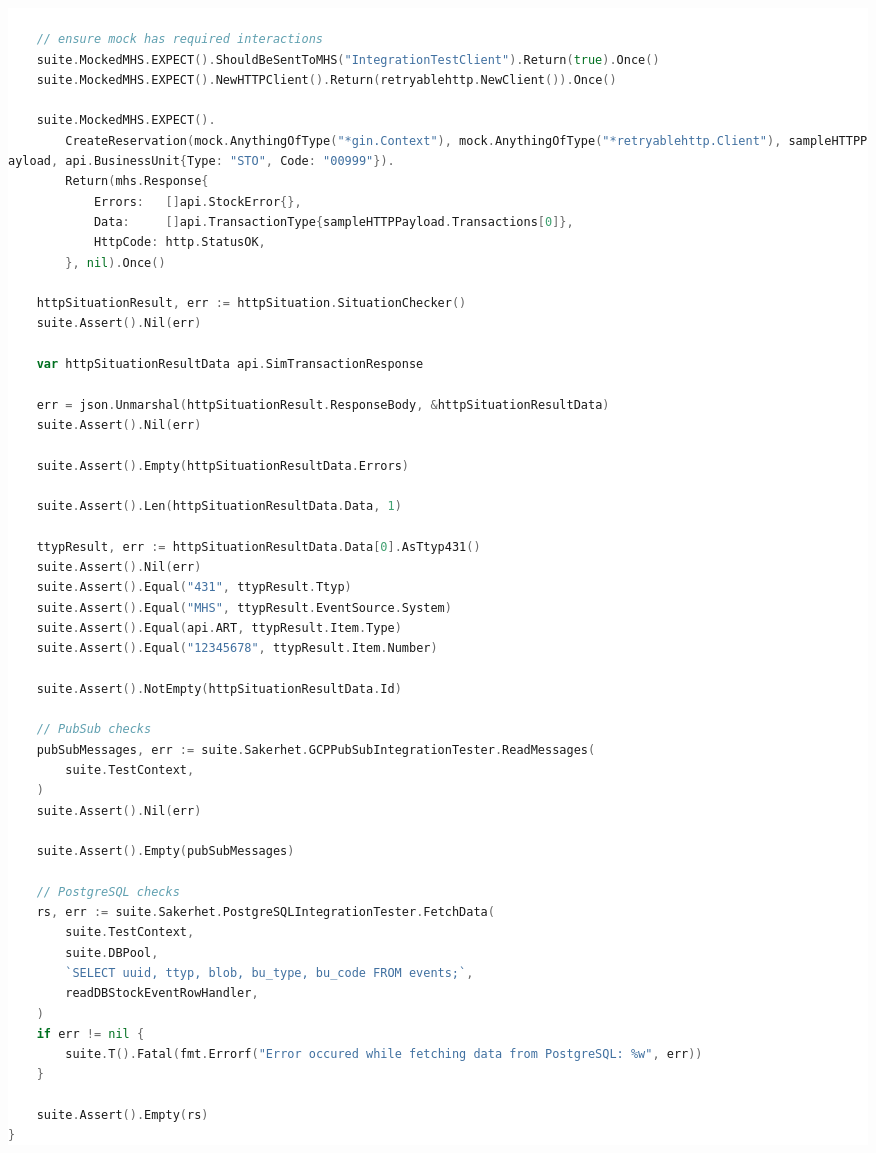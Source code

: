``` go

	// ensure mock has required interactions
	suite.MockedMHS.EXPECT().ShouldBeSentToMHS("IntegrationTestClient").Return(true).Once()
	suite.MockedMHS.EXPECT().NewHTTPClient().Return(retryablehttp.NewClient()).Once()

	suite.MockedMHS.EXPECT().
		CreateReservation(mock.AnythingOfType("*gin.Context"), mock.AnythingOfType("*retryablehttp.Client"), sampleHTTPPayload, api.BusinessUnit{Type: "STO", Code: "00999"}).
		Return(mhs.Response{
			Errors:   []api.StockError{},
			Data:     []api.TransactionType{sampleHTTPPayload.Transactions[0]},
			HttpCode: http.StatusOK,
		}, nil).Once()

	httpSituationResult, err := httpSituation.SituationChecker()
	suite.Assert().Nil(err)

	var httpSituationResultData api.SimTransactionResponse

	err = json.Unmarshal(httpSituationResult.ResponseBody, &httpSituationResultData)
	suite.Assert().Nil(err)

	suite.Assert().Empty(httpSituationResultData.Errors)

	suite.Assert().Len(httpSituationResultData.Data, 1)

	ttypResult, err := httpSituationResultData.Data[0].AsTtyp431()
	suite.Assert().Nil(err)
	suite.Assert().Equal("431", ttypResult.Ttyp)
	suite.Assert().Equal("MHS", ttypResult.EventSource.System)
	suite.Assert().Equal(api.ART, ttypResult.Item.Type)
	suite.Assert().Equal("12345678", ttypResult.Item.Number)

	suite.Assert().NotEmpty(httpSituationResultData.Id)

	// PubSub checks
	pubSubMessages, err := suite.Sakerhet.GCPPubSubIntegrationTester.ReadMessages(
		suite.TestContext,
	)
	suite.Assert().Nil(err)

	suite.Assert().Empty(pubSubMessages)

	// PostgreSQL checks
	rs, err := suite.Sakerhet.PostgreSQLIntegrationTester.FetchData(
		suite.TestContext,
		suite.DBPool,
		`SELECT uuid, ttyp, blob, bu_type, bu_code FROM events;`,
		readDBStockEventRowHandler,
	)
	if err != nil {
		suite.T().Fatal(fmt.Errorf("Error occured while fetching data from PostgreSQL: %w", err))
	}

	suite.Assert().Empty(rs)
}
```
